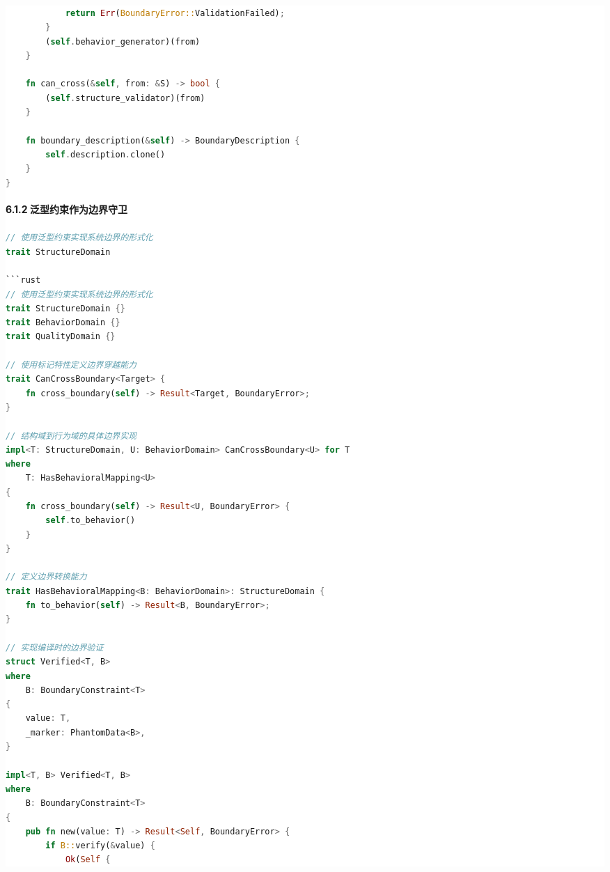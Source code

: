 ```rust
            return Err(BoundaryError::ValidationFailed);
        }
        (self.behavior_generator)(from)
    }
  
    fn can_cross(&self, from: &S) -> bool {
        (self.structure_validator)(from)
    }
  
    fn boundary_description(&self) -> BoundaryDescription {
        self.description.clone()
    }
}

```

#### 6.1.2 **泛型约束作为边界守卫**

```rust
// 使用泛型约束实现系统边界的形式化
trait StructureDomain

```rust
// 使用泛型约束实现系统边界的形式化
trait StructureDomain {}
trait BehaviorDomain {}
trait QualityDomain {}

// 使用标记特性定义边界穿越能力
trait CanCrossBoundary<Target> {
    fn cross_boundary(self) -> Result<Target, BoundaryError>;
}

// 结构域到行为域的具体边界实现
impl<T: StructureDomain, U: BehaviorDomain> CanCrossBoundary<U> for T 
where 
    T: HasBehavioralMapping<U>
{
    fn cross_boundary(self) -> Result<U, BoundaryError> {
        self.to_behavior()
    }
}

// 定义边界转换能力
trait HasBehavioralMapping<B: BehaviorDomain>: StructureDomain {
    fn to_behavior(self) -> Result<B, BoundaryError>;
}

// 实现编译时的边界验证
struct Verified<T, B> 
where 
    B: BoundaryConstraint<T>
{
    value: T,
    _marker: PhantomData<B>,
}

impl<T, B> Verified<T, B> 
where 
    B: BoundaryConstraint<T>
{
    pub fn new(value: T) -> Result<Self, BoundaryError> {
        if B::verify(&value) {
            Ok(Self { 
```